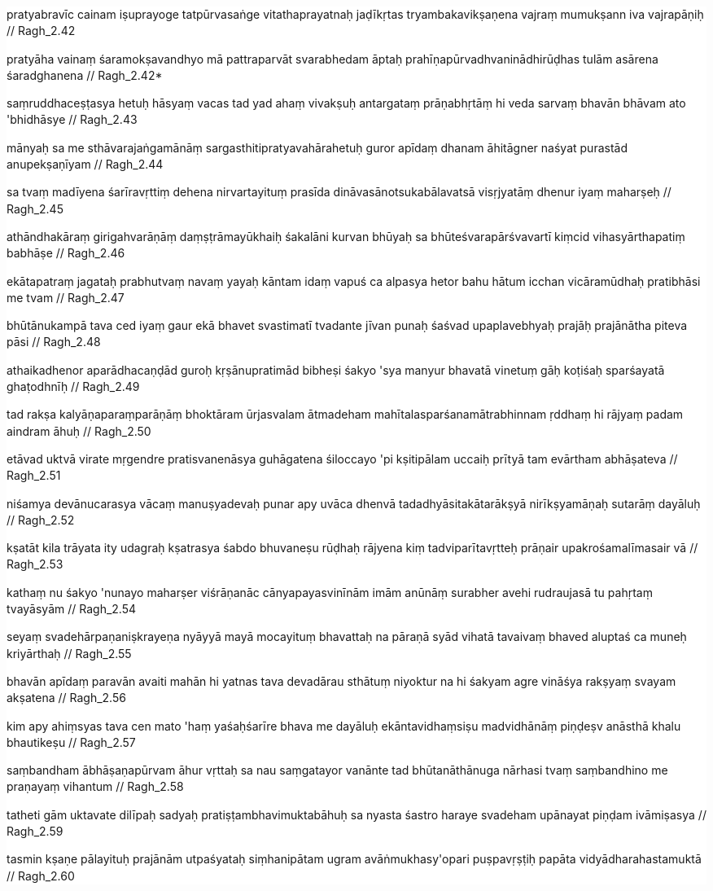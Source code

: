 pratyabravīc cainam iṣuprayoge tatpūrvasaṅge vitathaprayatnaḥ 
jaḍīkṛtas tryambakavikṣaṇena vajraṃ mumukṣann iva vajrapāṇiḥ // Ragh_2.42

pratyāha vainaṃ śaramokṣavandhyo mā pattraparvāt svarabhedam āptaḥ 
prahīṇapūrvadhvaninādhirūḍhas tulām asārena śaradghanena // Ragh_2.42*

saṃruddhaceṣṭasya hetuḥ hāsyaṃ vacas tad yad ahaṃ vivakṣuḥ 
antargataṃ prāṇabhṛtāṃ hi veda sarvaṃ bhavān bhāvam ato 'bhidhāsye // Ragh_2.43

mānyaḥ sa me sthāvarajaṅgamānāṃ sargasthitipratyavahārahetuḥ 
guror apīdaṃ dhanam āhitāgner naśyat purastād anupekṣaṇīyam // Ragh_2.44

sa tvaṃ madīyena śarīravṛttiṃ dehena nirvartayituṃ prasīda 
dināvasānotsukabālavatsā visṛjyatāṃ dhenur iyaṃ maharṣeḥ // Ragh_2.45

athāndhakāraṃ girigahvarāṇāṃ daṃṣṭrāmayūkhaiḥ śakalāni kurvan 
bhūyaḥ sa bhūteśvarapārśvavartī kiṃcid vihasyārthapatiṃ babhāṣe // Ragh_2.46

ekātapatraṃ jagataḥ prabhutvaṃ navaṃ yayaḥ kāntam idaṃ vapuś ca 
alpasya hetor bahu hātum icchan vicāramūdhaḥ pratibhāsi me tvam // Ragh_2.47

bhūtānukampā tava ced iyaṃ gaur ekā bhavet svastimatī tvadante 
jīvan punaḥ śaśvad upaplavebhyaḥ prajāḥ prajānātha piteva pāsi // Ragh_2.48

athaikadhenor aparādhacaṇḍād guroḥ kṛṣānupratimād bibheṣi 
śakyo 'sya manyur bhavatā vinetuṃ gāḥ koṭiśaḥ sparśayatā ghaṭodhnīḥ // Ragh_2.49

tad rakṣa kalyāṇaparaṃparāṇāṃ bhoktāram ūrjasvalam ātmadeham 
mahītalasparśanamātrabhinnam ṛddhaṃ hi rājyaṃ padam aindram āhuḥ // Ragh_2.50

etāvad uktvā virate mṛgendre pratisvanenāsya guhāgatena 
śiloccayo 'pi kṣitipālam uccaiḥ prītyā tam evārtham abhāṣateva // Ragh_2.51

niśamya devānucarasya vācaṃ manuṣyadevaḥ punar apy uvāca 
dhenvā tadadhyāsitakātarākṣyā nirīkṣyamāṇaḥ sutarāṃ dayāluḥ // Ragh_2.52

kṣatāt kila trāyata ity udagraḥ kṣatrasya śabdo bhuvaneṣu rūḍhaḥ 
rājyena kiṃ tadviparītavṛtteḥ prāṇair upakrośamalīmasair vā // Ragh_2.53

kathaṃ nu śakyo 'nunayo maharṣer viśrāṇanāc cānyapayasvinīnām 
imām anūnāṃ surabher avehi rudraujasā tu pahṛtaṃ tvayāsyām // Ragh_2.54

seyaṃ svadehārpaṇaniṣkrayeṇa nyāyyā mayā mocayituṃ bhavattaḥ 
na pāraṇā syād vihatā tavaivaṃ bhaved aluptaś ca muneḥ kriyārthaḥ // Ragh_2.55

bhavān apīdaṃ paravān avaiti mahān hi yatnas tava devadārau 
sthātuṃ niyoktur na hi śakyam agre vināśya rakṣyaṃ svayam akṣatena // Ragh_2.56

kim apy ahiṃsyas tava cen mato 'haṃ yaśaḥśarīre bhava me dayāluḥ 
ekāntavidhaṃsiṣu madvidhānāṃ piṇḍeṣv anāsthā khalu bhautikeṣu // Ragh_2.57

saṃbandham ābhāṣaṇapūrvam āhur vṛttaḥ sa nau saṃgatayor vanānte 
tad bhūtanāthānuga nārhasi tvaṃ saṃbandhino me praṇayaṃ vihantum // Ragh_2.58

tatheti gām uktavate dilīpaḥ sadyaḥ pratiṣṭambhavimuktabāhuḥ 
sa nyasta śastro haraye svadeham upānayat piṇḍam ivāmiṣasya // Ragh_2.59

tasmin kṣaṇe pālayituḥ prajānām utpaśyataḥ siṃhanipātam ugram 
avāṅmukhasy'opari puṣpavṛṣṭiḥ papāta vidyādharahastamuktā // Ragh_2.60

